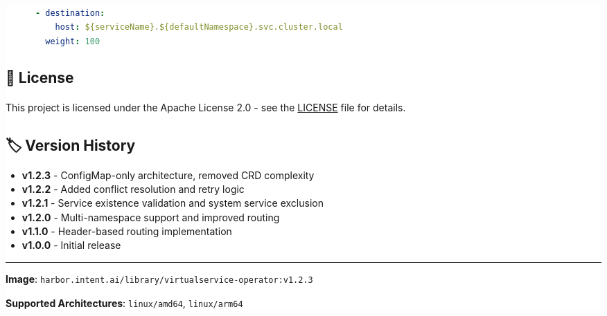 ```yaml
      - destination:
          host: ${serviceName}.${defaultNamespace}.svc.cluster.local
        weight: 100
```

## 📄 License

This project is licensed under the Apache License 2.0 - see the [LICENSE](LICENSE) file for details.

## 🏷️ Version History

- **v1.2.3** - ConfigMap-only architecture, removed CRD complexity
- **v1.2.2** - Added conflict resolution and retry logic
- **v1.2.1** - Service existence validation and system service exclusion
- **v1.2.0** - Multi-namespace support and improved routing
- **v1.1.0** - Header-based routing implementation
- **v1.0.0** - Initial release

---

**Image**: `harbor.intent.ai/library/virtualservice-operator:v1.2.3`

**Supported Architectures**: `linux/amd64`, `linux/arm64`